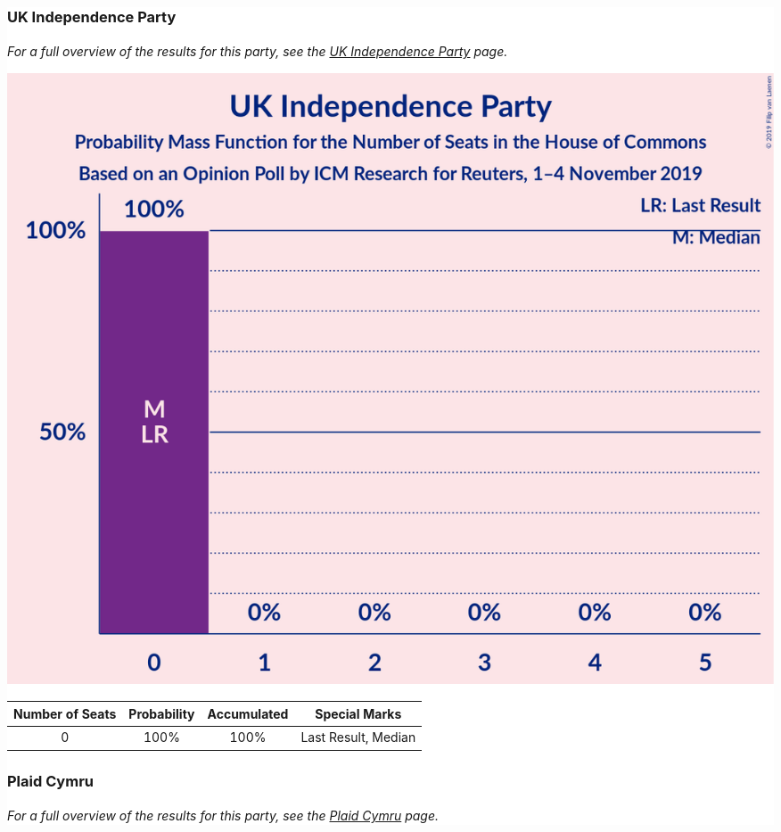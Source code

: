 ### UK Independence Party

*For a full overview of the results for this party, see the [UK Independence Party](party-ukindependenceparty.html) page.*

![Graph with seats probability mass function not yet produced](2019-11-04-ICMResearch-seats-pmf-ukindependenceparty.png "Seats Probability Mass Function")

| Number of Seats | Probability | Accumulated | Special Marks |
|:---------------:|:-----------:|:-----------:|:-------------:|
| 0 | 100% | 100% | Last Result, Median |

### Plaid Cymru

*For a full overview of the results for this party, see the [Plaid Cymru](party-plaidcymru.html) page.*
